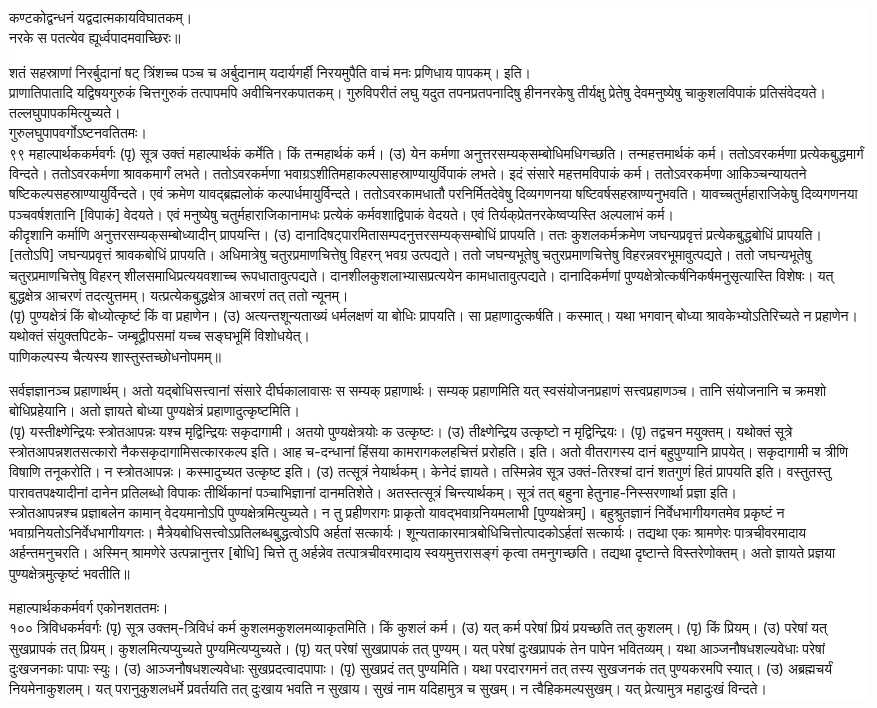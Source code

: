 कण्टकोद्वन्धनं यद्वदात्मकायविघातकम्।  
नरके स पतत्येव ह्यूर्ध्वपादमवाच्छिरः॥

शतं सहस्राणां निरर्बुदानां
षट् त्रिंशच्च पञ्च च अर्बुदानाम्
यदार्यगर्ही निरयमुपैति
वाचं मनः प्रणिधाय पापकम्। इति।  
प्राणातिपातादि यद्विषयगुरुकं चित्तगुरुकं तत्पापमपि अवीचिनरकपातकम्। गुरुविपरीतं लघु यदुत तपनप्रतपनादिषु हीननरकेषु तीर्यक्षु प्रेतेषु देवमनुष्येषु चाकुशलविपाकं प्रतिसंवेदयते। तल्लघुपापकमित्युच्यते।  
गुरुलघुपापवर्गोऽष्टनवतितमः।  
९९ महाल्पार्थककर्मवर्गः
(पृ) सूत्र उक्तं महाल्पार्थकं कर्मेति। किं तन्महार्थकं कर्म। (उ) येन कर्मणा अनुत्तरसम्यक्‌सम्बोधिमधिगच्छति। तन्महत्तमार्थकं कर्म। ततोऽवरकर्मणा प्रत्येकबुद्धमार्गं विन्दते। ततोऽवरकर्मणा श्रावकमार्गं लभते। ततोऽवरकर्मणा भवाग्रऽशीतिमहाकल्पसाहस्राण्यायुर्विपाकं लभते। इदं संसारे महत्तमविपाकं कर्म। ततोऽवरकर्मणा आकिञ्चन्यायतने षष्टिकल्पसहस्राण्यायुर्विन्दते। एवं क्रमेण यावद्ब्रह्मलोकं कल्पार्धमायुर्विन्दते। ततोऽवरकामधातौ परनिर्मितदेवेषु दिव्यगणनया षष्टिवर्षसहस्राण्यनुभवति। यावच्चतुर्महाराजिकेषु दिव्यगणनया पञ्चवर्षशतानि [विपाकं] वेदयते। एवं मनुष्येषु चतुर्महाराजिकानामधः प्रत्येकं कर्मवशाद्विपाकं वेदयते। एवं तिर्यक्‌प्रेतनरकेष्वप्यस्ति अल्पलाभं कर्म।  
कीदृशानि कर्माणि अनुत्तरसम्यक्‌सम्बोध्यादीन् प्रापयन्ति। (उ) दानादिषट्‌पारमितासम्पदनुत्तरसम्यक्‌सम्बोधिं प्रापयति। ततः कुशलकर्मक्रमेण जघन्यप्रवृत्तं प्रत्येकबुद्धबोधिं प्रापयति। [ततोऽपि] जघन्यप्रवृत्तं श्रावकबोधिं प्रापयति। अधिमात्रेषु चतुरप्रमाणचित्तेषु विहरन् भवग्र उत्पद्यते। ततो जघन्यभूतेषु चतुरप्रमाणचित्तेषु विहरन्नवरभूमावुत्पद्यते। ततो जघन्यभूतेषु चतुरप्रमाणचित्तेषु विहरन् शीलसमाधिप्रत्ययवशाच्च रूपधातावुत्पद्यते। दानशीलकुशलाभ्यासप्रत्ययेन कामधातावुत्पद्यते। दानादिकर्मणां पुण्यक्षेत्रोत्कर्षनिकर्षमनुसृत्यास्ति विशेषः। यत् बुद्धक्षेत्र आचरणं तदत्युत्तमम्। यत्प्रत्येकबुद्धक्षेत्र आचरणं तत् ततो न्यूनम्।  
(पृ) पुण्यक्षेत्रं किं बोध्योत्कृष्टं किं वा प्रहाणेन। (उ) अत्यन्तशून्यताख्यं धर्मलक्षणं या बोधिः प्रापयति। सा प्रहाणादुत्कर्षति। कस्मात्। यथा भगवान् बोध्या श्रावकेभ्योऽतिरिच्यते न प्रहाणेन। यथोक्तं संयुक्तपिटके-
जम्बूद्वीपसमां यच्च सङ्घभूमिं विशोधयेत्।  
पाणिकल्पस्य चैत्यस्य शास्तुस्तच्छोधनोपमम्॥

सर्वज्ञज्ञानञ्च प्रहाणार्थम्। अतो यद्बोधिसत्त्वानां संसारे दीर्घकालावासः स सम्यक् प्रहाणार्थः। सम्यक् प्रहाणमिति यत् स्वसंयोजनप्रहाणं सत्त्वप्रहाणञ्च। तानि संयोजनानि च क्रमशो बोधिप्रहेयानि। अतो ज्ञायते बोध्या पुण्यक्षेत्रं प्रहाणादुत्कृष्टमिति।  
(पृ) यस्तीक्ष्णेन्द्रियः स्त्रोत‍आपन्नः यश्च मृद्विन्द्रियः सकृदागामी। अतयो पुण्यक्षेत्रयोः क उत्कृष्टः। (उ) तीक्ष्णेन्द्रिय उत्कृष्टो न मृद्विन्द्रियः। (पृ) तद्वचन मयुक्तम्। यथोक्तं सूत्रे स्त्रोत‍आपन्नशतसत्कारो नैकसकृदागामिसत्कारकल्प इति। आह च-दन्धानां हिंसया कामरागकलहचित्तं प्ररोहति। इति। अतो वीतरागस्य दानं बहुपुण्यानि प्रापयेत्। सकृदागामी च त्रीणि विषाणि तनूकरोति। न स्त्रोत‍आपन्नः। कस्मादुच्यत उत्कृष्ट इति। (उ) तत्सूत्रं नेयार्थकम्। केनेदं ज्ञायते। तस्मिन्नेव सूत्र उक्तं-तिरश्चां दानं शतगुणं हितं प्रापयति इति। वस्तुतस्तु पारावतपक्ष्यादीनां दानेन प्रतिलब्धो विपाकः तीर्थिकानां पञ्चाभिज्ञानां दानमतिशेते। अतस्तत्सूत्रं चिन्त्यार्थकम्। सूत्रं तत् बहुना हेतुनाह-निस्सरणार्था प्रज्ञा इति।  
स्त्रोत‍आपन्नश्च प्रज्ञाबलेन कामान् वेदयमानोऽपि पुण्यक्षेत्रमित्युच्यते। न तु प्रहीणरागः प्राकृतो यावद्भवाग्रनियमलाभी [पुण्यक्षेत्रम्]। बहुश्रुतज्ञानं निर्वेधभागीयगतमेव प्रकृष्टं न भवाग्रनियतोऽनिर्वेधभागीयगतः। मैत्रेयबोधिसत्त्वोऽप्रतिलब्धबुद्धत्वोऽपि अर्हतां सत्कार्यः। शून्यताकारमात्रबोधिचित्तोत्पादकोऽर्हतां सत्कार्यः। तद्यथा एकः श्रामणेरः पात्रचीवरमादाय अर्हन्तमनुचरति। अस्मिन् श्रामणेरे उत्पन्नानुत्तर [बोधि] चित्ते तु अर्हन्नेव तत्पात्रचीवरमादाय स्वयमुत्तरासङ्गं कृत्वा तमनुगच्छति। तद्यथा दृष्टान्ते विस्तरेणोक्तम्। अतो ज्ञायते प्रज्ञया पुण्यक्षेत्रमुत्कृष्टं भवतीति॥

महाल्पार्थककर्मवर्ग एकोनशततमः।  
१०० त्रिविधकर्मवर्गः
(पृ) सूत्र उक्तम्-त्रिविधं कर्म कुशलमकुशलमव्याकृतमिति। किं कुशलं कर्म। (उ) यत् कर्म परेषां प्रियं प्रयच्छति तत् कुशलम्। (पृ) किं प्रियम्। (उ) परेषां यत् सुखप्रापकं तत् प्रियम्। कुशलमित्यप्युच्यते पुण्यमित्यप्युच्यते। (पृ) यत् परेषां सुखप्रापकं तत् पुण्यम्। यत् परेषां दुःखप्रापकं तेन पापेन भवितव्यम्। यथा आञ्जनौषधशल्यवेधाः परेषां दुःखजनकाः पापाः स्युः। (उ) आञ्जनौषधशल्यवेधाः सुखप्रदत्वादपापाः। (पृ) सुखप्रदं तत् पुण्यमिति। यथा परदारगमनं तत् तस्य सुखजनकं तत् पुण्यकरमपि स्यात्। (उ) अब्रह्मचर्यं नियमेनाकुशलम्। यत् परानुकुशलधर्मे प्रवर्तयति तत् दुःखाय भवति न सुखाय। सुखं नाम यदिहामुत्र च सुखम्। न त्वैहिकमल्पसुखम्। यत् प्रेत्यामुत्र महादुःखं विन्दते।  